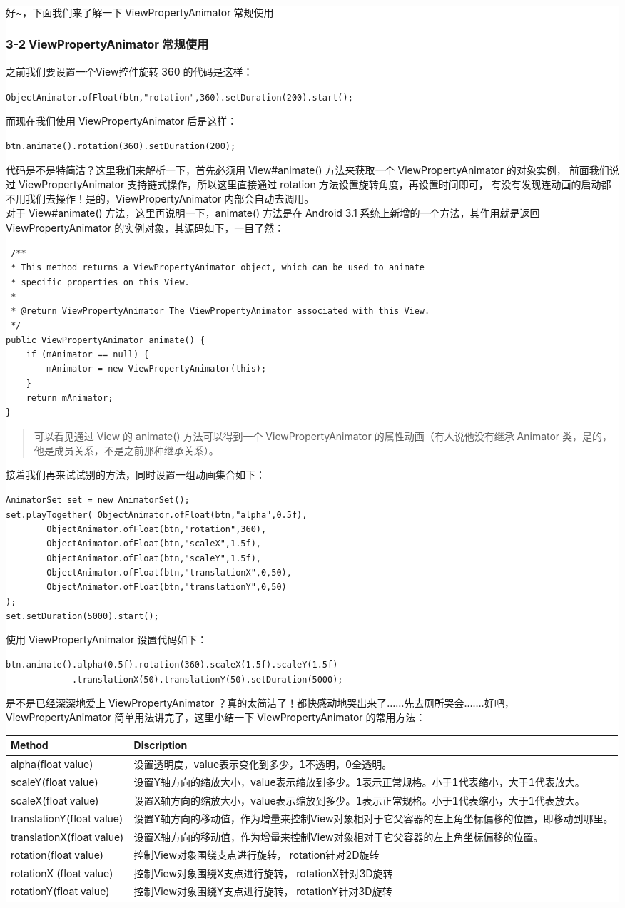 好~，下面我们来了解一下 ViewPropertyAnimator 常规使用

### 3-2 ViewPropertyAnimator 常规使用

之前我们要设置一个View控件旋转 360 的代码是这样：

    ObjectAnimator.ofFloat(btn,"rotation",360).setDuration(200).start();

而现在我们使用 ViewPropertyAnimator 后是这样：

    btn.animate().rotation(360).setDuration(200);

代码是不是特简洁？这里我们来解析一下，首先必须用 View#animate() 方法来获取一个 ViewPropertyAnimator 的对象实例，
前面我们说过 ViewPropertyAnimator 支持链式操作，所以这里直接通过 rotation 方法设置旋转角度，再设置时间即可，
有没有发现连动画的启动都不用我们去操作！是的，ViewPropertyAnimator 内部会自动去调用。  
对于 View#animate() 方法，这里再说明一下，animate() 方法是在 Android 3.1 系统上新增的一个方法，其作用就是返回 
ViewPropertyAnimator 的实例对象，其源码如下，一目了然：

     /**
     * This method returns a ViewPropertyAnimator object, which can be used to animate
     * specific properties on this View.
     *
     * @return ViewPropertyAnimator The ViewPropertyAnimator associated with this View.
     */
    public ViewPropertyAnimator animate() {
        if (mAnimator == null) {
            mAnimator = new ViewPropertyAnimator(this);
        }
        return mAnimator;
    }

> 可以看见通过 View 的 animate() 方法可以得到一个 ViewPropertyAnimator 的属性动画（有人说他没有继承 Animator 类，是的，
他是成员关系，不是之前那种继承关系）。

接着我们再来试试别的方法，同时设置一组动画集合如下：

    AnimatorSet set = new AnimatorSet();
    set.playTogether( ObjectAnimator.ofFloat(btn,"alpha",0.5f),
            ObjectAnimator.ofFloat(btn,"rotation",360),
            ObjectAnimator.ofFloat(btn,"scaleX",1.5f),
            ObjectAnimator.ofFloat(btn,"scaleY",1.5f),
            ObjectAnimator.ofFloat(btn,"translationX",0,50),
            ObjectAnimator.ofFloat(btn,"translationY",0,50)
    );
    set.setDuration(5000).start();

使用 ViewPropertyAnimator 设置代码如下：

    btn.animate().alpha(0.5f).rotation(360).scaleX(1.5f).scaleY(1.5f)
                 .translationX(50).translationY(50).setDuration(5000);

是不是已经深深地爱上 ViewPropertyAnimator ？真的太简洁了！都快感动地哭出来了……先去厕所哭会…….好吧，
ViewPropertyAnimator 简单用法讲完了，这里小结一下 ViewPropertyAnimator 的常用方法：

| Method | Discription |
| :----- | :---------- |
| alpha(float value) | 设置透明度，value表示变化到多少，1不透明，0全透明。 | 
| scaleY(float value) | 设置Y轴方向的缩放大小，value表示缩放到多少。1表示正常规格。小于1代表缩小，大于1代表放大。 | 
| scaleX(float value) | 设置X轴方向的缩放大小，value表示缩放到多少。1表示正常规格。小于1代表缩小，大于1代表放大。 | 
| translationY(float value) | 设置Y轴方向的移动值，作为增量来控制View对象相对于它父容器的左上角坐标偏移的位置，即移动到哪里。 | 
| translationX(float value) | 设置X轴方向的移动值，作为增量来控制View对象相对于它父容器的左上角坐标偏移的位置。 | 
| rotation(float value) | 控制View对象围绕支点进行旋转， rotation针对2D旋转 | 
| rotationX (float value) | 控制View对象围绕X支点进行旋转， rotationX针对3D旋转 | 
| rotationY(float value) | 控制View对象围绕Y支点进行旋转， rotationY针对3D旋转 | 